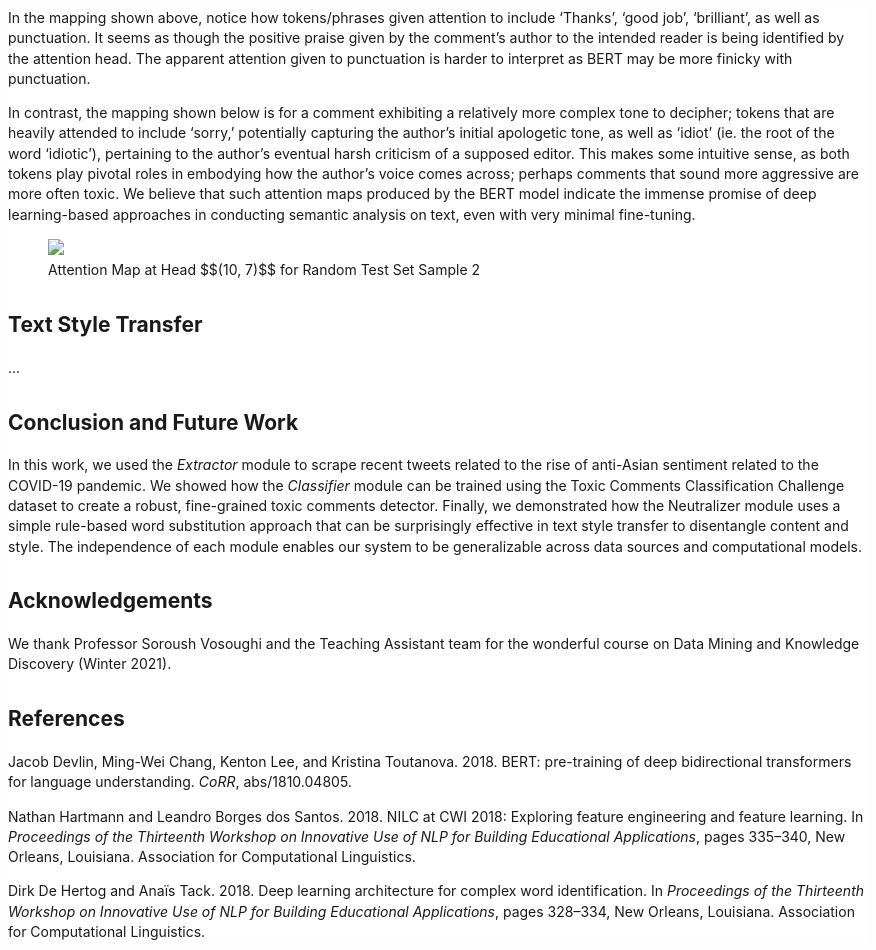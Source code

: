 In the mapping shown above, notice how tokens/phrases given attention to include ‘Thanks’, ‘good job’, ‘brilliant’, as well as punctuation. It seems as though the positive praise given by the comment’s author to the intended reader is being identified by the attention head. The apparent attention given to punctuation is harder to interpret as BERT may be more finicky with punctuation.

In contrast, the mapping shown below is for a comment exhibiting a relatively more complex tone to decipher; tokens that are heavily attended to include ‘sorry,’ potentially capturing the author’s initial apologetic tone, as well as ‘idiot’ (ie. the root of the word ‘idiotic’), pertaining to the author’s eventual harsh criticism of a supposed editor. This makes some intuitive sense, as both tokens play pivotal roles in embodying how the author’s voice comes across; perhaps comments that sound more aggressive are more often toxic. We believe that such attention maps produced by the BERT model indicate the immense promise of deep learning-based approaches in conducting semantic analysis on text, even with very minimal fine-tuning.

<figure class="image">
	<img src="https://aadil101.github.io/website/assets/images/cs_89.21_image_3.png">
	<figcaption>Attention Map at Head $$(10, 7)$$ for Random Test Set Sample 2</figcaption>
</figure>

## Text Style Transfer

...

## Conclusion and Future Work

In this work, we used the _Extractor_ module to scrape recent tweets related to the rise of anti-Asian sentiment related to the COVID-19 pandemic. We showed how the _Classifier_ module can be trained using the Toxic Comments Classification Challenge dataset to create a robust, fine-grained toxic comments detector. Finally, we demonstrated how the Neutralizer module uses a simple rule-based word substitution approach that can be surprisingly effective in text style transfer to disentangle content and style. The independence of each module enables our system to be generalizable across data sources and computational models.  

## Acknowledgements

We thank Professor Soroush Vosoughi and the Teaching Assistant team for the wonderful course on Data Mining and Knowledge Discovery (Winter 2021). 

## References

Jacob Devlin, Ming-Wei Chang, Kenton Lee, and Kristina  Toutanova. 2018. BERT: pre-training of deep bidirectional  transformers for language understanding. _CoRR_, abs/1810.04805.

Nathan Hartmann and Leandro Borges dos Santos. 2018. NILC at CWI 2018: Exploring feature engineering and feature learning.  In _Proceedings of the Thirteenth Workshop on Innovative Use of NLP for Building Educational Applications_, pages 335–340, New Orleans, Louisiana. Association for Computational Linguistics.

Dirk De Hertog and Anaïs Tack. 2018. Deep learning architecture for complex word identification. In _Proceedings of the Thirteenth Workshop on Innovative Use of NLP for Building Educational Applications_, pages 328–334, New Orleans, Louisiana. Association for Computational Linguistics.
